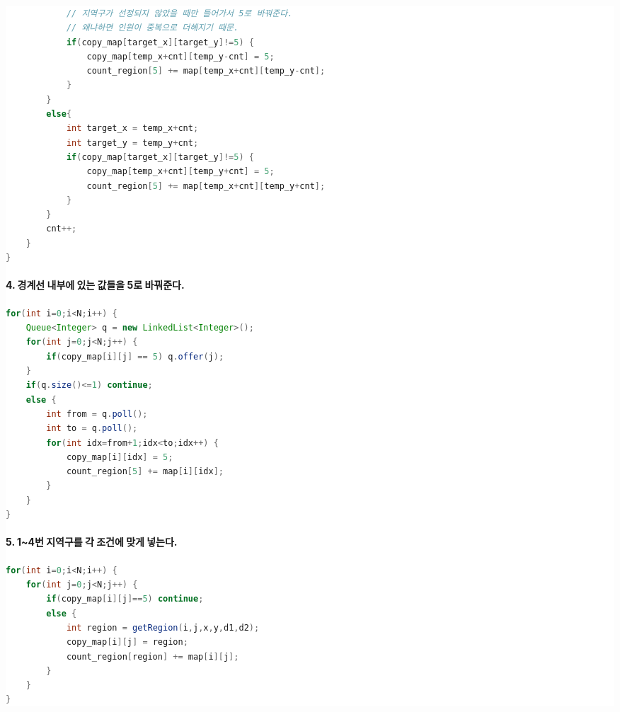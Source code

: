 ```java
			// 지역구가 선정되지 않았을 때만 들어가서 5로 바꿔준다.
			// 왜냐하면 인원이 중복으로 더해지기 때문.
			if(copy_map[target_x][target_y]!=5) {
				copy_map[temp_x+cnt][temp_y-cnt] = 5;
				count_region[5] += map[temp_x+cnt][temp_y-cnt];
			}
		}
		else{
			int target_x = temp_x+cnt;
			int target_y = temp_y+cnt;
			if(copy_map[target_x][target_y]!=5) {
				copy_map[temp_x+cnt][temp_y+cnt] = 5;
				count_region[5] += map[temp_x+cnt][temp_y+cnt];
			}
		}
		cnt++;
	}
}
```

#### 4. 경계선 내부에 있는 값들을 5로 바꿔준다.
```java
for(int i=0;i<N;i++) {
	Queue<Integer> q = new LinkedList<Integer>();
	for(int j=0;j<N;j++) {
		if(copy_map[i][j] == 5) q.offer(j);
	}
	if(q.size()<=1) continue;
	else {
		int from = q.poll();
		int to = q.poll();
		for(int idx=from+1;idx<to;idx++) {
			copy_map[i][idx] = 5;
			count_region[5] += map[i][idx];
		}
	}
}
```

#### 5. 1~4번 지역구를 각 조건에 맞게 넣는다.
```java
for(int i=0;i<N;i++) {
	for(int j=0;j<N;j++) {
		if(copy_map[i][j]==5) continue;
		else {
			int region = getRegion(i,j,x,y,d1,d2);
			copy_map[i][j] = region;
			count_region[region] += map[i][j];
		}
	}
}
```
